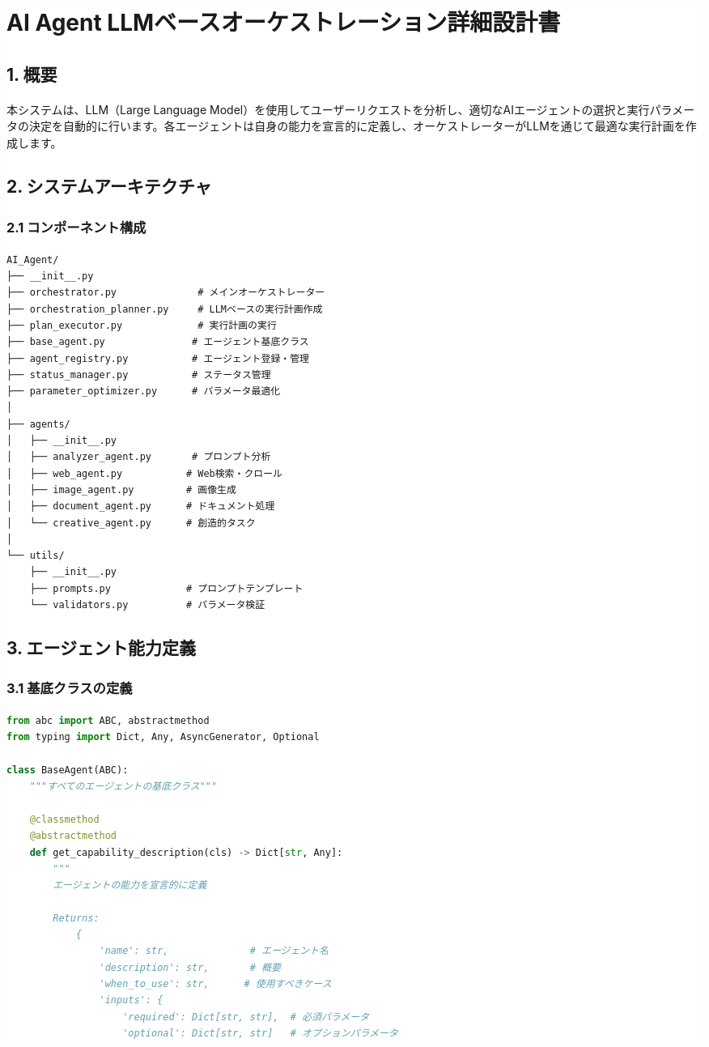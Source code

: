 # AI Agent LLMベースオーケストレーション詳細設計書

## 1. 概要

本システムは、LLM（Large Language Model）を使用してユーザーリクエストを分析し、適切なAIエージェントの選択と実行パラメータの決定を自動的に行います。各エージェントは自身の能力を宣言的に定義し、オーケストレーターがLLMを通じて最適な実行計画を作成します。

## 2. システムアーキテクチャ

### 2.1 コンポーネント構成

```
AI_Agent/
├── __init__.py
├── orchestrator.py              # メインオーケストレーター
├── orchestration_planner.py     # LLMベースの実行計画作成
├── plan_executor.py             # 実行計画の実行
├── base_agent.py               # エージェント基底クラス
├── agent_registry.py           # エージェント登録・管理
├── status_manager.py           # ステータス管理
├── parameter_optimizer.py      # パラメータ最適化
│
├── agents/
│   ├── __init__.py
│   ├── analyzer_agent.py       # プロンプト分析
│   ├── web_agent.py           # Web検索・クロール
│   ├── image_agent.py         # 画像生成
│   ├── document_agent.py      # ドキュメント処理
│   └── creative_agent.py      # 創造的タスク
│
└── utils/
    ├── __init__.py
    ├── prompts.py             # プロンプトテンプレート
    └── validators.py          # パラメータ検証
```

## 3. エージェント能力定義

### 3.1 基底クラスの定義

```python
from abc import ABC, abstractmethod
from typing import Dict, Any, AsyncGenerator, Optional

class BaseAgent(ABC):
    """すべてのエージェントの基底クラス"""
    
    @classmethod
    @abstractmethod
    def get_capability_description(cls) -> Dict[str, Any]:
        """
        エージェントの能力を宣言的に定義
        
        Returns:
            {
                'name': str,              # エージェント名
                'description': str,       # 概要
                'when_to_use': str,      # 使用すべきケース
                'inputs': {
                    'required': Dict[str, str],  # 必須パラメータ
                    'optional': Dict[str, str]   # オプションパラメータ
```